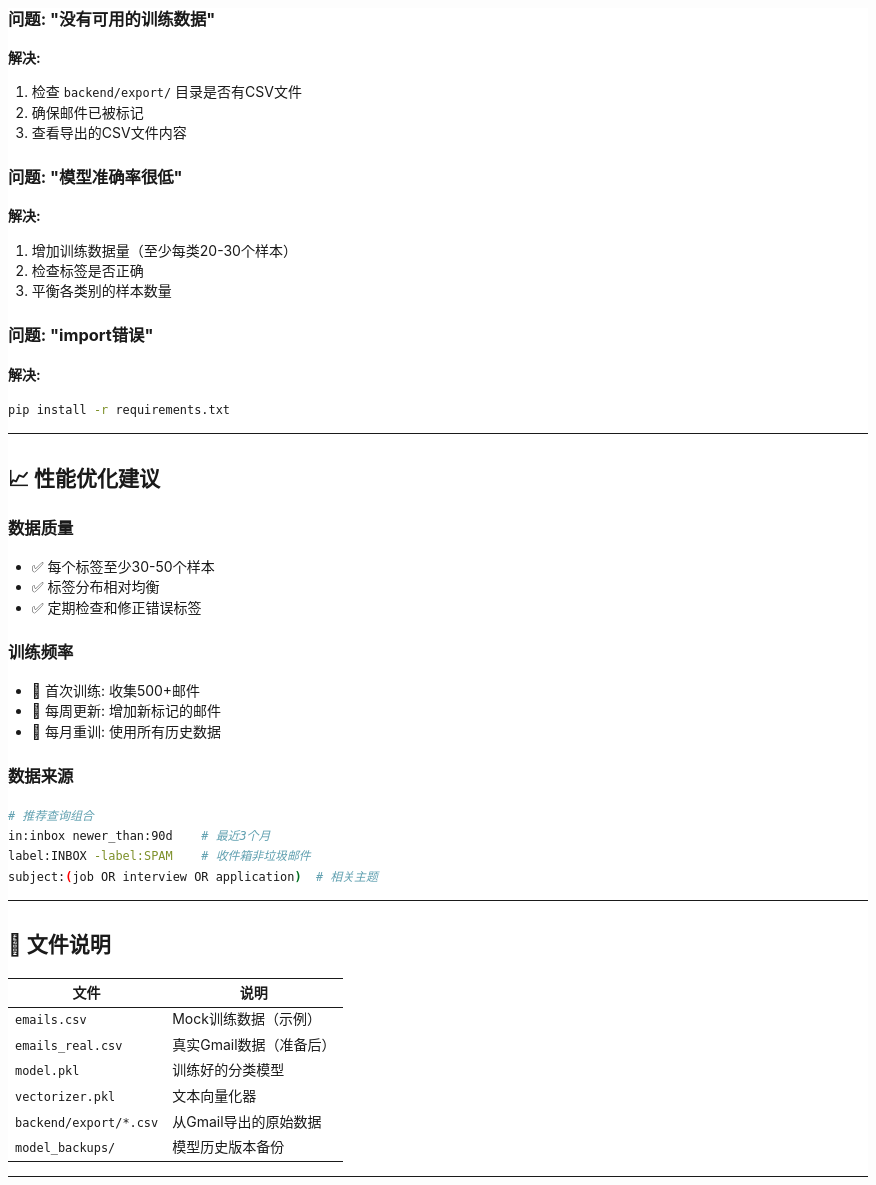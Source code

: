 ### 问题: "没有可用的训练数据"
**解决:**
1. 检查 `backend/export/` 目录是否有CSV文件
2. 确保邮件已被标记
3. 查看导出的CSV文件内容

### 问题: "模型准确率很低"
**解决:**
1. 增加训练数据量（至少每类20-30个样本）
2. 检查标签是否正确
3. 平衡各类别的样本数量

### 问题: "import错误"
**解决:**
```bash
pip install -r requirements.txt
```

---

## 📈 性能优化建议

### 数据质量
- ✅ 每个标签至少30-50个样本
- ✅ 标签分布相对均衡
- ✅ 定期检查和修正错误标签

### 训练频率
- 📅 首次训练: 收集500+邮件
- 📅 每周更新: 增加新标记的邮件
- 📅 每月重训: 使用所有历史数据

### 数据来源
```bash
# 推荐查询组合
in:inbox newer_than:90d    # 最近3个月
label:INBOX -label:SPAM    # 收件箱非垃圾邮件
subject:(job OR interview OR application)  # 相关主题
```

---

## 📁 文件说明

| 文件 | 说明 |
|------|------|
| `emails.csv` | Mock训练数据（示例） |
| `emails_real.csv` | 真实Gmail数据（准备后） |
| `model.pkl` | 训练好的分类模型 |
| `vectorizer.pkl` | 文本向量化器 |
| `backend/export/*.csv` | 从Gmail导出的原始数据 |
| `model_backups/` | 模型历史版本备份 |

---